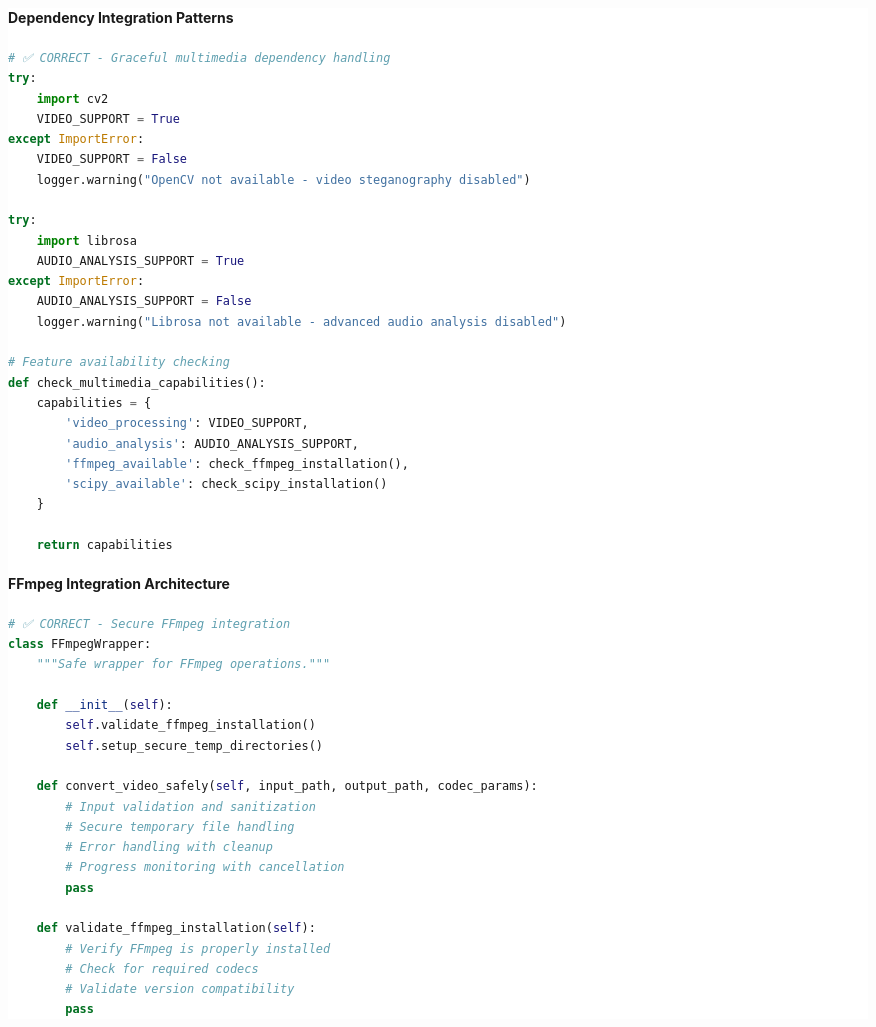 #### **Dependency Integration Patterns**
```python
# ✅ CORRECT - Graceful multimedia dependency handling
try:
    import cv2
    VIDEO_SUPPORT = True
except ImportError:
    VIDEO_SUPPORT = False
    logger.warning("OpenCV not available - video steganography disabled")

try:
    import librosa
    AUDIO_ANALYSIS_SUPPORT = True
except ImportError:
    AUDIO_ANALYSIS_SUPPORT = False
    logger.warning("Librosa not available - advanced audio analysis disabled")

# Feature availability checking
def check_multimedia_capabilities():
    capabilities = {
        'video_processing': VIDEO_SUPPORT,
        'audio_analysis': AUDIO_ANALYSIS_SUPPORT,
        'ffmpeg_available': check_ffmpeg_installation(),
        'scipy_available': check_scipy_installation()
    }
    
    return capabilities
```

#### **FFmpeg Integration Architecture**
```python
# ✅ CORRECT - Secure FFmpeg integration
class FFmpegWrapper:
    """Safe wrapper for FFmpeg operations."""
    
    def __init__(self):
        self.validate_ffmpeg_installation()
        self.setup_secure_temp_directories()
    
    def convert_video_safely(self, input_path, output_path, codec_params):
        # Input validation and sanitization
        # Secure temporary file handling
        # Error handling with cleanup
        # Progress monitoring with cancellation
        pass
    
    def validate_ffmpeg_installation(self):
        # Verify FFmpeg is properly installed
        # Check for required codecs
        # Validate version compatibility
        pass
```
